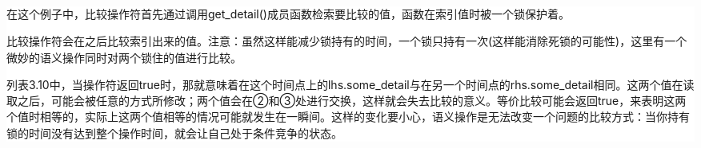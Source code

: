 ```cpp
```

在这个例子中，比较操作符首先通过调用get_detail()成员函数检索要比较的值，函数在索引值时被一个锁保护着。

比较操作符会在之后比较索引出来的值。注意：虽然这样能减少锁持有的时间，一个锁只持有一次(这样能消除死锁的可能性)，这里有一个微妙的语义操作同时对两个锁住的值进行比较。

列表3.10中，当操作符返回true时，那就意味着在这个时间点上的lhs.some_detail与在另一个时间点的rhs.some_detail相同。这两个值在读取之后，可能会被任意的方式所修改；两个值会在②和③处进行交换，这样就会失去比较的意义。等价比较可能会返回true，来表明这两个值时相等的，实际上这两个值相等的情况可能就发生在一瞬间。这样的变化要小心，语义操作是无法改变一个问题的比较方式：当你持有锁的时间没有达到整个操作时间，就会让自己处于条件竞争的状态。
